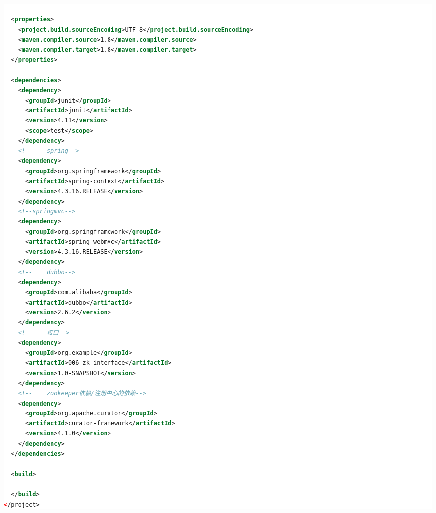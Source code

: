 ```xml

  <properties>
    <project.build.sourceEncoding>UTF-8</project.build.sourceEncoding>
    <maven.compiler.source>1.8</maven.compiler.source>
    <maven.compiler.target>1.8</maven.compiler.target>
  </properties>

  <dependencies>
    <dependency>
      <groupId>junit</groupId>
      <artifactId>junit</artifactId>
      <version>4.11</version>
      <scope>test</scope>
    </dependency>
    <!--    spring-->
    <dependency>
      <groupId>org.springframework</groupId>
      <artifactId>spring-context</artifactId>
      <version>4.3.16.RELEASE</version>
    </dependency>
    <!--springmvc-->
    <dependency>
      <groupId>org.springframework</groupId>
      <artifactId>spring-webmvc</artifactId>
      <version>4.3.16.RELEASE</version>
    </dependency>
    <!--    dubbo-->
    <dependency>
      <groupId>com.alibaba</groupId>
      <artifactId>dubbo</artifactId>
      <version>2.6.2</version>
    </dependency>
    <!--    接口-->
    <dependency>
      <groupId>org.example</groupId>
      <artifactId>006_zk_interface</artifactId>
      <version>1.0-SNAPSHOT</version>
    </dependency>
    <!--    zookeeper依赖/注册中心的依赖-->
    <dependency>
      <groupId>org.apache.curator</groupId>
      <artifactId>curator-framework</artifactId>
      <version>4.1.0</version>
    </dependency>
  </dependencies>

  <build>

  </build>
</project>
```
